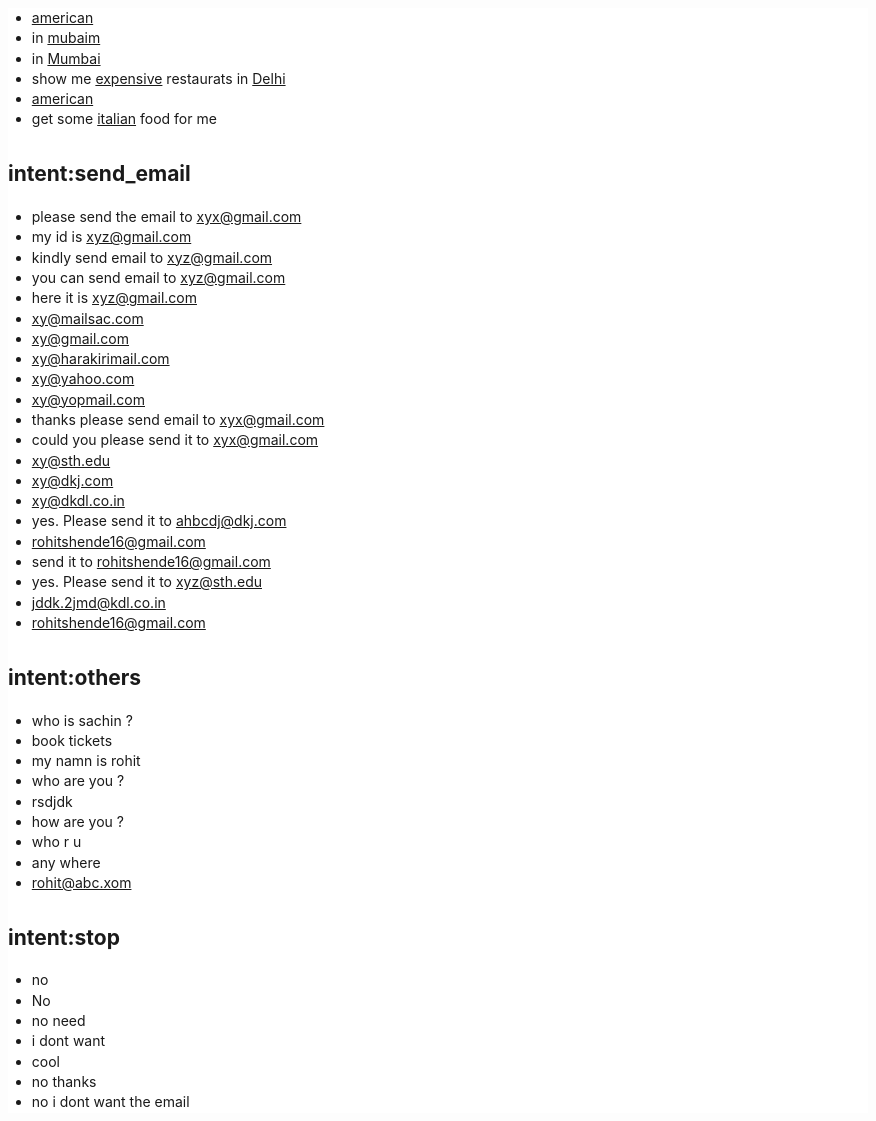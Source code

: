 - [american](cuisine)
- in [mubaim](location)
- in [Mumbai](location:mumbai)
- show me [expensive](price:>=700) restaurats in [Delhi](location)
- [american](cuisine)
- get some [italian](cuisine) food for me

## intent:send_email
- please send the email to [xyx@gmail.com](emailid)
- my id is [xyz@gmail.com](emailid)
- kindly send email to [xyz@gmail.com](emailid)
- you can send email to [xyz@gmail.com](emailid)
- here it is [xyz@gmail.com](emailid)
- [xy@mailsac.com](emailid)
- [xy@gmail.com](emailid)
- [xy@harakirimail.com](emailid)
- [xy@yahoo.com](emailid)
- [xy@yopmail.com](emailid)
- thanks please send email to [xyx@gmail.com](emailid)
- could you please send it to [xyx@gmail.com](emailid)
- [xy@sth.edu](emailid)
- [xy@dkj.com](emailid)
- [xy@dkdl.co.in](emailid)
- yes. Please send it to [ahbcdj@dkj.com](emailid)
- [rohitshende16@gmail.com](emailid)
- send it to [rohitshende16@gmail.com](emailid)
- yes. Please send it to [xyz@sth.edu](emailid)
- [jddk.2jmd@kdl.co.in](emailid)
- [rohitshende16@gmail.com](emailid)

## intent:others
- who is sachin ?
- book tickets
- my namn is rohit
- who are you ?
- rsdjdk
- how are you ?
- who r u
- any where
- [rohit@abc.xom](emailid)

## intent:stop
- no
- No
- no need
- i dont want
- cool
- no thanks
- no i dont want the email
